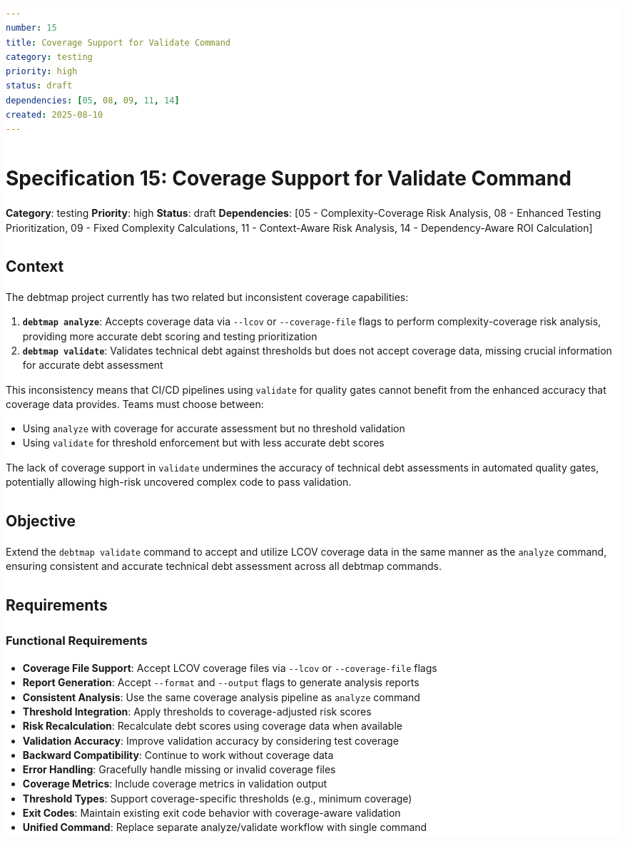 ```yaml
---
number: 15
title: Coverage Support for Validate Command
category: testing
priority: high
status: draft
dependencies: [05, 08, 09, 11, 14]
created: 2025-08-10
---
```


# Specification 15: Coverage Support for Validate Command

**Category**: testing
**Priority**: high
**Status**: draft
**Dependencies**: [05 - Complexity-Coverage Risk Analysis, 08 - Enhanced Testing Prioritization, 09 - Fixed Complexity Calculations, 11 - Context-Aware Risk Analysis, 14 - Dependency-Aware ROI Calculation]

## Context

The debtmap project currently has two related but inconsistent coverage capabilities:

1. **`debtmap analyze`**: Accepts coverage data via `--lcov` or `--coverage-file` flags to perform complexity-coverage risk analysis, providing more accurate debt scoring and testing prioritization
2. **`debtmap validate`**: Validates technical debt against thresholds but does not accept coverage data, missing crucial information for accurate debt assessment

This inconsistency means that CI/CD pipelines using `validate` for quality gates cannot benefit from the enhanced accuracy that coverage data provides. Teams must choose between:
- Using `analyze` with coverage for accurate assessment but no threshold validation
- Using `validate` for threshold enforcement but with less accurate debt scores

The lack of coverage support in `validate` undermines the accuracy of technical debt assessments in automated quality gates, potentially allowing high-risk uncovered complex code to pass validation.

## Objective

Extend the `debtmap validate` command to accept and utilize LCOV coverage data in the same manner as the `analyze` command, ensuring consistent and accurate technical debt assessment across all debtmap commands.

## Requirements

### Functional Requirements

- **Coverage File Support**: Accept LCOV coverage files via `--lcov` or `--coverage-file` flags
- **Report Generation**: Accept `--format` and `--output` flags to generate analysis reports
- **Consistent Analysis**: Use the same coverage analysis pipeline as `analyze` command
- **Threshold Integration**: Apply thresholds to coverage-adjusted risk scores
- **Risk Recalculation**: Recalculate debt scores using coverage data when available
- **Validation Accuracy**: Improve validation accuracy by considering test coverage
- **Backward Compatibility**: Continue to work without coverage data
- **Error Handling**: Gracefully handle missing or invalid coverage files
- **Coverage Metrics**: Include coverage metrics in validation output
- **Threshold Types**: Support coverage-specific thresholds (e.g., minimum coverage)
- **Exit Codes**: Maintain existing exit code behavior with coverage-aware validation
- **Unified Command**: Replace separate analyze/validate workflow with single command
